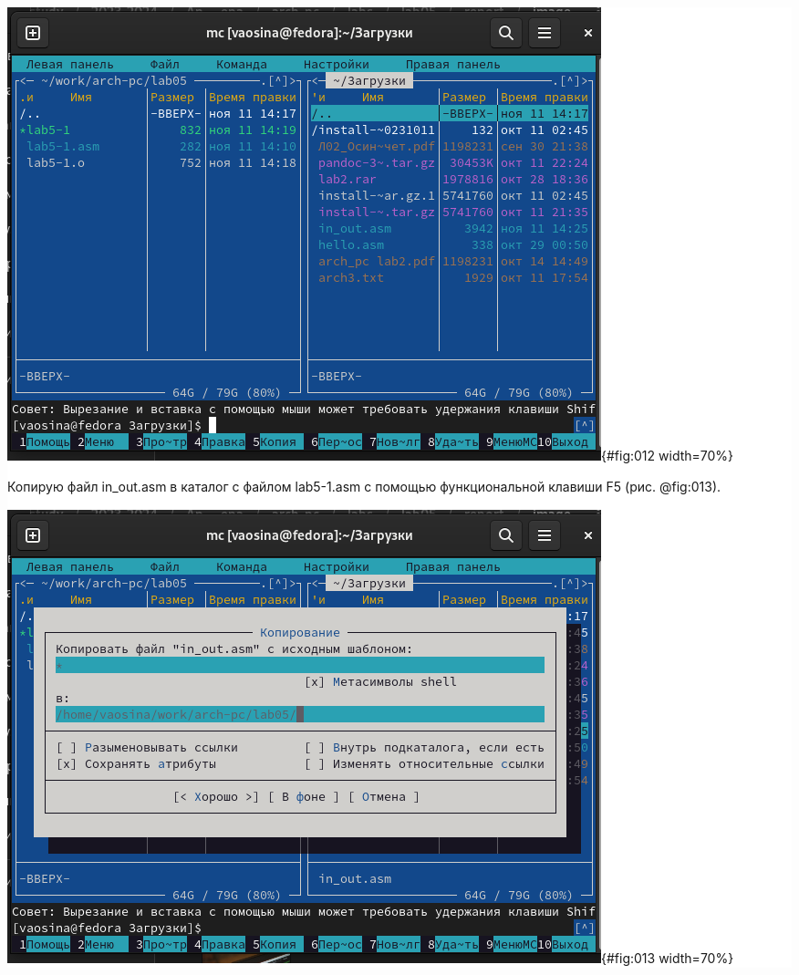 ![Название рисунка](image/12.png){#fig:012 width=70%}

Копирую файл in_out.asm в каталог с файлом lab5-1.asm с помощью функциональной клавиши F5  (рис. @fig:013).

![Название рисунка](image/13.png){#fig:013 width=70%}

